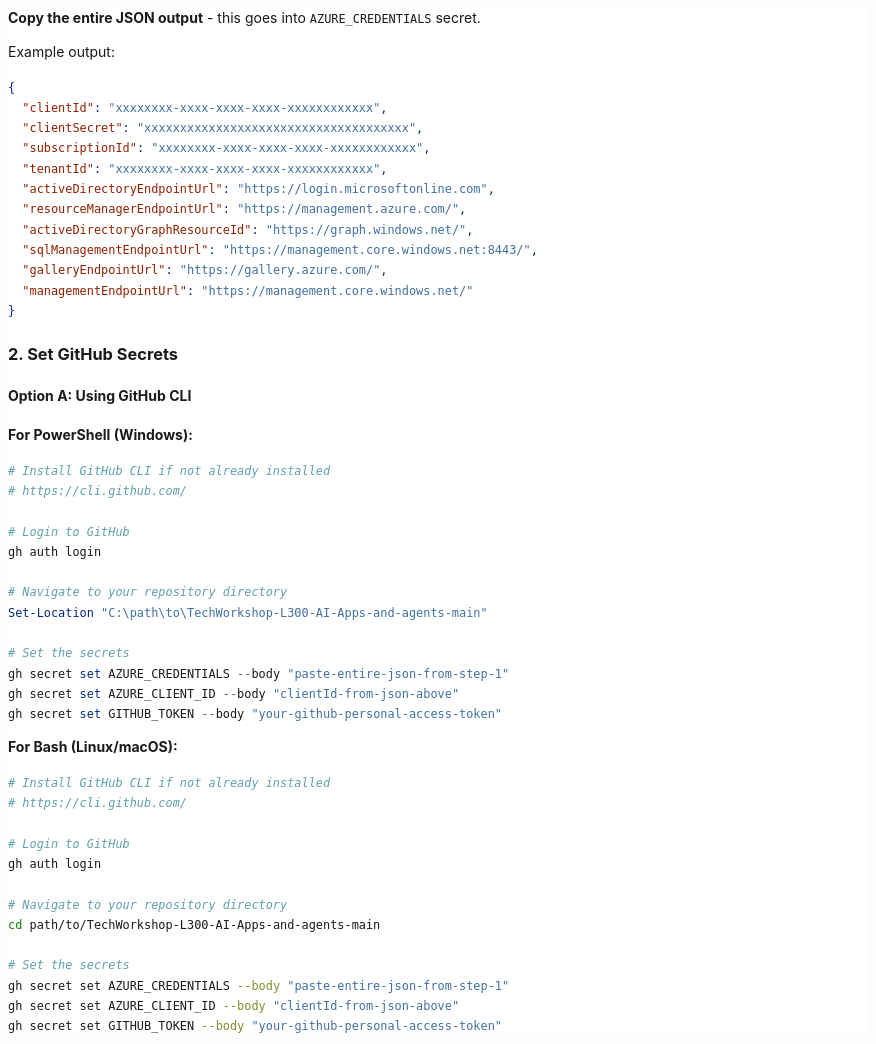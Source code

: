 **Copy the entire JSON output** - this goes into `AZURE_CREDENTIALS` secret.

Example output:
```json
{
  "clientId": "xxxxxxxx-xxxx-xxxx-xxxx-xxxxxxxxxxxx",
  "clientSecret": "xxxxxxxxxxxxxxxxxxxxxxxxxxxxxxxxxxxxx",
  "subscriptionId": "xxxxxxxx-xxxx-xxxx-xxxx-xxxxxxxxxxxx",
  "tenantId": "xxxxxxxx-xxxx-xxxx-xxxx-xxxxxxxxxxxx",
  "activeDirectoryEndpointUrl": "https://login.microsoftonline.com",
  "resourceManagerEndpointUrl": "https://management.azure.com/",
  "activeDirectoryGraphResourceId": "https://graph.windows.net/",
  "sqlManagementEndpointUrl": "https://management.core.windows.net:8443/",
  "galleryEndpointUrl": "https://gallery.azure.com/",
  "managementEndpointUrl": "https://management.core.windows.net/"
}
```

### 2. Set GitHub Secrets

#### Option A: Using GitHub CLI

**For PowerShell (Windows):**
```powershell
# Install GitHub CLI if not already installed
# https://cli.github.com/

# Login to GitHub
gh auth login

# Navigate to your repository directory
Set-Location "C:\path\to\TechWorkshop-L300-AI-Apps-and-agents-main"

# Set the secrets
gh secret set AZURE_CREDENTIALS --body "paste-entire-json-from-step-1"
gh secret set AZURE_CLIENT_ID --body "clientId-from-json-above" 
gh secret set GITHUB_TOKEN --body "your-github-personal-access-token"
```

**For Bash (Linux/macOS):**
```bash
# Install GitHub CLI if not already installed
# https://cli.github.com/

# Login to GitHub
gh auth login

# Navigate to your repository directory
cd path/to/TechWorkshop-L300-AI-Apps-and-agents-main

# Set the secrets
gh secret set AZURE_CREDENTIALS --body "paste-entire-json-from-step-1"
gh secret set AZURE_CLIENT_ID --body "clientId-from-json-above"
gh secret set GITHUB_TOKEN --body "your-github-personal-access-token"
```
